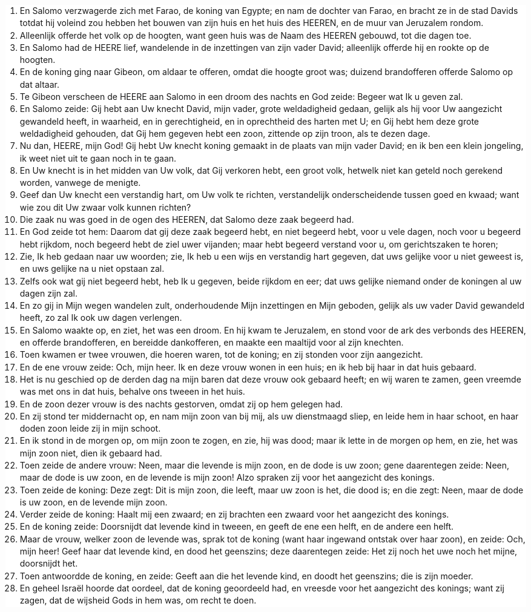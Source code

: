 1. En Salomo verzwagerde zich met Farao, de koning van Egypte; en nam de dochter van Farao, en bracht ze in de stad Davids totdat hij voleind zou hebben het bouwen van zijn huis en het huis des HEEREN, en de muur van Jeruzalem rondom. 
2. Alleenlijk offerde het volk op de hoogten, want geen huis was de Naam des HEEREN gebouwd, tot die dagen toe. 
3. En Salomo had de HEERE lief, wandelende in de inzettingen van zijn vader David; alleenlijk offerde hij en rookte op de hoogten. 
4. En de koning ging naar Gibeon, om aldaar te offeren, omdat die hoogte groot was; duizend brandofferen offerde Salomo op dat altaar. 
5. Te Gibeon verscheen de HEERE aan Salomo in een droom des nachts en God zeide: Begeer wat Ik u geven zal. 
6. En Salomo zeide: Gij hebt aan Uw knecht David, mijn vader, grote weldadigheid gedaan, gelijk als hij voor Uw aangezicht gewandeld heeft, in waarheid, en in gerechtigheid, en in oprechtheid des harten met U; en Gij hebt hem deze grote weldadigheid gehouden, dat Gij hem gegeven hebt een zoon, zittende op zijn troon, als te dezen dage. 
7. Nu dan, HEERE, mijn God! Gij hebt Uw knecht koning gemaakt in de plaats van mijn vader David; en ik ben een klein jongeling, ik weet niet uit te gaan noch in te gaan. 
8. En Uw knecht is in het midden van Uw volk, dat Gij verkoren hebt, een groot volk, hetwelk niet kan geteld noch gerekend worden, vanwege de menigte. 
9. Geef dan Uw knecht een verstandig hart, om Uw volk te richten, verstandelijk onderscheidende tussen goed en kwaad; want wie zou dit Uw zwaar volk kunnen richten? 
10. Die zaak nu was goed in de ogen des HEEREN, dat Salomo deze zaak begeerd had. 
11. En God zeide tot hem: Daarom dat gij deze zaak begeerd hebt, en niet begeerd hebt, voor u vele dagen, noch voor u begeerd hebt rijkdom, noch begeerd hebt de ziel uwer vijanden; maar hebt begeerd verstand voor u, om gerichtszaken te horen; 
12. Zie, Ik heb gedaan naar uw woorden; zie, Ik heb u een wijs en verstandig hart gegeven, dat uws gelijke voor u niet geweest is, en uws gelijke na u niet opstaan zal. 
13. Zelfs ook wat gij niet begeerd hebt, heb Ik u gegeven, beide rijkdom en eer; dat uws gelijke niemand onder de koningen al uw dagen zijn zal. 
14. En zo gij in Mijn wegen wandelen zult, onderhoudende Mijn inzettingen en Mijn geboden, gelijk als uw vader David gewandeld heeft, zo zal Ik ook uw dagen verlengen. 
15. En Salomo waakte op, en ziet, het was een droom. En hij kwam te Jeruzalem, en stond voor de ark des verbonds des HEEREN, en offerde brandofferen, en bereidde dankofferen, en maakte een maaltijd voor al zijn knechten. 
16. Toen kwamen er twee vrouwen, die hoeren waren, tot de koning; en zij stonden voor zijn aangezicht. 
17. En de ene vrouw zeide: Och, mijn heer. Ik en deze vrouw wonen in een huis; en ik heb bij haar in dat huis gebaard. 
18. Het is nu geschied op de derden dag na mijn baren dat deze vrouw ook gebaard heeft; en wij waren te zamen, geen vreemde was met ons in dat huis, behalve ons tweeen in het huis. 
19. En de zoon dezer vrouw is des nachts gestorven, omdat zij op hem gelegen had. 
20. En zij stond ter middernacht op, en nam mijn zoon van bij mij, als uw dienstmaagd sliep, en leide hem in haar schoot, en haar doden zoon leide zij in mijn schoot. 
21. En ik stond in de morgen op, om mijn zoon te zogen, en zie, hij was dood; maar ik lette in de morgen op hem, en zie, het was mijn zoon niet, dien ik gebaard had. 
22. Toen zeide de andere vrouw: Neen, maar die levende is mijn zoon, en de dode is uw zoon; gene daarentegen zeide: Neen, maar de dode is uw zoon, en de levende is mijn zoon! Alzo spraken zij voor het aangezicht des konings. 
23. Toen zeide de koning: Deze zegt: Dit is mijn zoon, die leeft, maar uw zoon is het, die dood is; en die zegt: Neen, maar de dode is uw zoon, en de levende mijn zoon. 
24. Verder zeide de koning: Haalt mij een zwaard; en zij brachten een zwaard voor het aangezicht des konings. 
25. En de koning zeide: Doorsnijdt dat levende kind in tweeen, en geeft de ene een helft, en de andere een helft. 
26. Maar de vrouw, welker zoon de levende was, sprak tot de koning (want haar ingewand ontstak over haar zoon), en zeide: Och, mijn heer! Geef haar dat levende kind, en dood het geenszins; deze daarentegen zeide: Het zij noch het uwe noch het mijne, doorsnijdt het. 
27. Toen antwoordde de koning, en zeide: Geeft aan die het levende kind, en doodt het geenszins; die is zijn moeder. 
28. En geheel Israël hoorde dat oordeel, dat de koning geoordeeld had, en vreesde voor het aangezicht des konings; want zij zagen, dat de wijsheid Gods in hem was, om recht te doen. 
